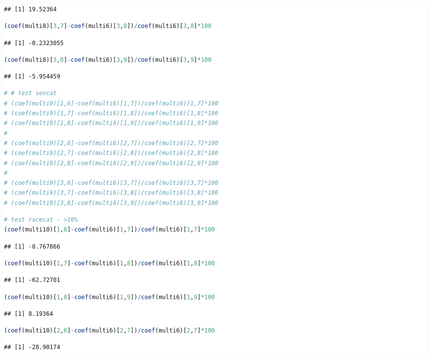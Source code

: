     ## [1] 19.52364

``` r
(coef(multi8)[3,7]-coef(multi6)[3,8])/coef(multi6)[3,8]*100
```

    ## [1] -0.2323055

``` r
(coef(multi8)[3,8]-coef(multi6)[3,9])/coef(multi6)[3,9]*100
```

    ## [1] -5.954459

``` r
# # test sexcat
# (coef(multi9)[1,6]-coef(multi6)[1,7])/coef(multi6)[1,7]*100
# (coef(multi9)[1,7]-coef(multi6)[1,8])/coef(multi6)[1,8]*100
# (coef(multi9)[1,8]-coef(multi6)[1,9])/coef(multi6)[1,9]*100
# 
# (coef(multi9)[2,6]-coef(multi6)[2,7])/coef(multi6)[2,7]*100
# (coef(multi9)[2,7]-coef(multi6)[2,8])/coef(multi6)[2,8]*100
# (coef(multi9)[2,8]-coef(multi6)[2,9])/coef(multi6)[2,9]*100
# 
# (coef(multi9)[3,6]-coef(multi6)[3,7])/coef(multi6)[3,7]*100
# (coef(multi9)[3,7]-coef(multi6)[3,8])/coef(multi6)[3,8]*100
# (coef(multi9)[3,8]-coef(multi6)[3,9])/coef(multi6)[3,9]*100
```

``` r
# test racecat - >10%
(coef(multi10)[1,6]-coef(multi6)[1,7])/coef(multi6)[1,7]*100
```

    ## [1] -8.767866

``` r
(coef(multi10)[1,7]-coef(multi6)[1,8])/coef(multi6)[1,8]*100
```

    ## [1] -62.72701

``` r
(coef(multi10)[1,8]-coef(multi6)[1,9])/coef(multi6)[1,9]*100
```

    ## [1] 8.19364

``` r
(coef(multi10)[2,6]-coef(multi6)[2,7])/coef(multi6)[2,7]*100
```

    ## [1] -28.90174

